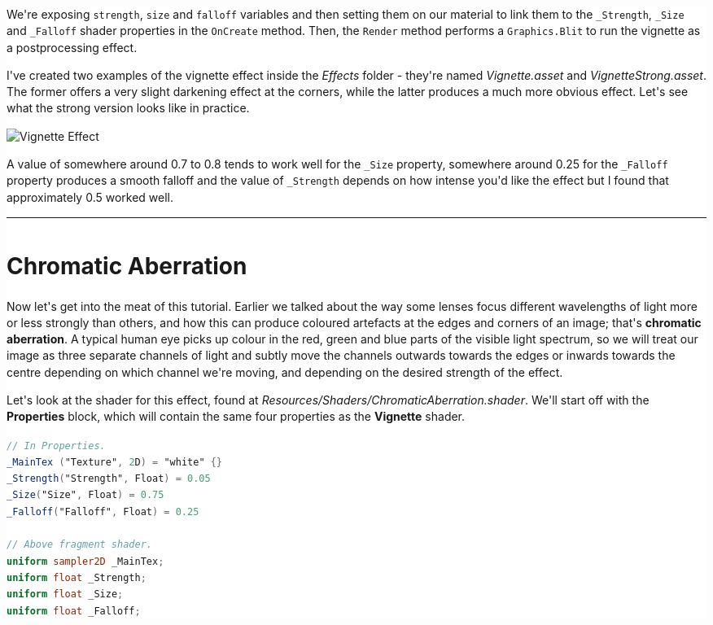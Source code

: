 We're exposing `strength`, `size` and `falloff` variables and then setting them on our material to link them to the `_Strength`, `_Size` and `_Falloff` shader properties in the `OnCreate` method. Then, the `Render` method performs a `Graphics.Blit` to run the vignette as a postprocessing effect.

I've created two examples of the vignette effect inside the *Effects* folder - they're named *Vignette.asset* and *VignetteStrong.asset*. The former offers a very slight darkening effect at the corners, while the latter produces a much more obvious effect. Let's see what the strong version looks like in practice.

<img data-src="/img/tut3/part6-vignette-complete.jpg" class="center-image lazyload" alt="Vignette Effect">

A value of somewhere around 0.7 to 0.8 tends to work well for the `_Size` property, somewhere around 0.25 for the `_Falloff` property produces a smooth falloff and the value of `_Strength` depends on how intense you'd like the effect but I found that approximately 0.5 worked well.

<script async src="https://pagead2.googlesyndication.com/pagead/js/adsbygoogle.js"></script>
<ins class="adsbygoogle"
     style="display:block; text-align:center;"
     data-ad-layout="in-article"
     data-ad-format="fluid"
     data-ad-client="ca-pub-5101496396569275"
     data-ad-slot="3740606711"></ins>
<script>
     (adsbygoogle = window.adsbygoogle || []).push({});
</script>

<hr/>

# Chromatic Aberration

Now let's get into the meat of this tutorial. Earlier we talked about the way some lenses focus different wavelengths of light more or less strongly than others, and how this can produce coloured artefacts at the edges and corners of an image; that's **chromatic aberration**. A typical human eye picks up colour in the red, green and blue parts of the visible light spectrum, so we will treat our image as three separate channels of light and subtly move the channels outwards towards the edges or inwards towards the centre depending on which channel we're moving, and depending on the desired strength of the effect.

Let's look at the shader for this effect, found at *Resources/Shaders/ChromaticAberration.shader*. We'll start off with the **Properties** block, which will contain the same four properties as the **Vignette** shader.

~~~glsl
// In Properties.
_MainTex ("Texture", 2D) = "white" {}
_Strength("Strength", Float) = 0.05
_Size("Size", Float) = 0.75
_Falloff("Falloff", Float) = 0.25

// Above fragment shader.
uniform sampler2D _MainTex;
uniform float _Strength;
uniform float _Size;
uniform float _Falloff;
~~~
